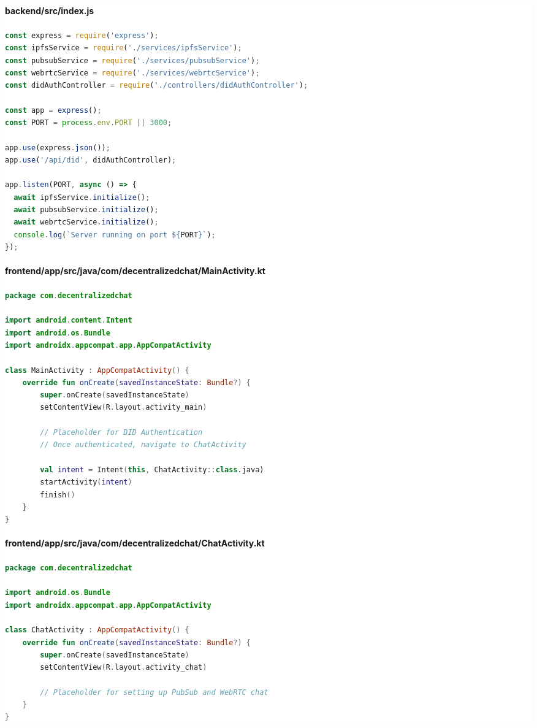 #### backend/src/index.js
```js
const express = require('express');
const ipfsService = require('./services/ipfsService');
const pubsubService = require('./services/pubsubService');
const webrtcService = require('./services/webrtcService');
const didAuthController = require('./controllers/didAuthController');

const app = express();
const PORT = process.env.PORT || 3000;

app.use(express.json());
app.use('/api/did', didAuthController);

app.listen(PORT, async () => {
  await ipfsService.initialize();
  await pubsubService.initialize();
  await webrtcService.initialize();
  console.log(`Server running on port ${PORT}`);
});
```

#### frontend/app/src/java/com/decentralizedchat/MainActivity.kt
```kotlin
package com.decentralizedchat

import android.content.Intent
import android.os.Bundle
import androidx.appcompat.app.AppCompatActivity

class MainActivity : AppCompatActivity() {
    override fun onCreate(savedInstanceState: Bundle?) {
        super.onCreate(savedInstanceState)
        setContentView(R.layout.activity_main)

        // Placeholder for DID Authentication
        // Once authenticated, navigate to ChatActivity

        val intent = Intent(this, ChatActivity::class.java)
        startActivity(intent)
        finish()
    }
}
```

#### frontend/app/src/java/com/decentralizedchat/ChatActivity.kt
```kotlin
package com.decentralizedchat

import android.os.Bundle
import androidx.appcompat.app.AppCompatActivity

class ChatActivity : AppCompatActivity() {
    override fun onCreate(savedInstanceState: Bundle?) {
        super.onCreate(savedInstanceState)
        setContentView(R.layout.activity_chat)

        // Placeholder for setting up PubSub and WebRTC chat
    }
}
```
